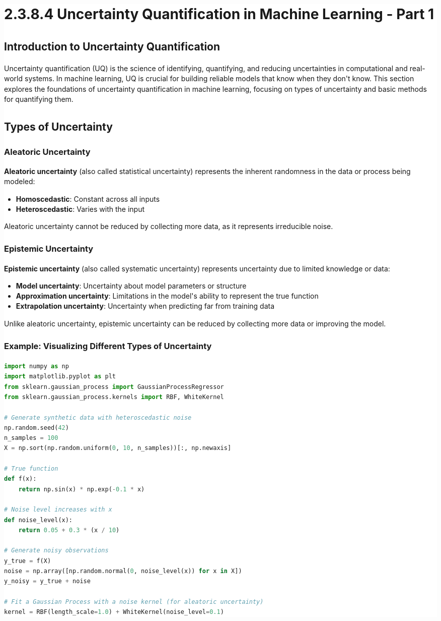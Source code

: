 # 2.3.8.4 Uncertainty Quantification in Machine Learning - Part 1

## Introduction to Uncertainty Quantification

Uncertainty quantification (UQ) is the science of identifying, quantifying, and reducing uncertainties in computational and real-world systems. In machine learning, UQ is crucial for building reliable models that know when they don't know. This section explores the foundations of uncertainty quantification in machine learning, focusing on types of uncertainty and basic methods for quantifying them.

## Types of Uncertainty

### Aleatoric Uncertainty

**Aleatoric uncertainty** (also called statistical uncertainty) represents the inherent randomness in the data or process being modeled:

- **Homoscedastic**: Constant across all inputs
- **Heteroscedastic**: Varies with the input

Aleatoric uncertainty cannot be reduced by collecting more data, as it represents irreducible noise.

### Epistemic Uncertainty

**Epistemic uncertainty** (also called systematic uncertainty) represents uncertainty due to limited knowledge or data:

- **Model uncertainty**: Uncertainty about model parameters or structure
- **Approximation uncertainty**: Limitations in the model's ability to represent the true function
- **Extrapolation uncertainty**: Uncertainty when predicting far from training data

Unlike aleatoric uncertainty, epistemic uncertainty can be reduced by collecting more data or improving the model.

### Example: Visualizing Different Types of Uncertainty

```python
import numpy as np
import matplotlib.pyplot as plt
from sklearn.gaussian_process import GaussianProcessRegressor
from sklearn.gaussian_process.kernels import RBF, WhiteKernel

# Generate synthetic data with heteroscedastic noise
np.random.seed(42)
n_samples = 100
X = np.sort(np.random.uniform(0, 10, n_samples))[:, np.newaxis]

# True function
def f(x):
    return np.sin(x) * np.exp(-0.1 * x)

# Noise level increases with x
def noise_level(x):
    return 0.05 + 0.3 * (x / 10)

# Generate noisy observations
y_true = f(X)
noise = np.array([np.random.normal(0, noise_level(x)) for x in X])
y_noisy = y_true + noise

# Fit a Gaussian Process with a noise kernel (for aleatoric uncertainty)
kernel = RBF(length_scale=1.0) + WhiteKernel(noise_level=0.1)
```